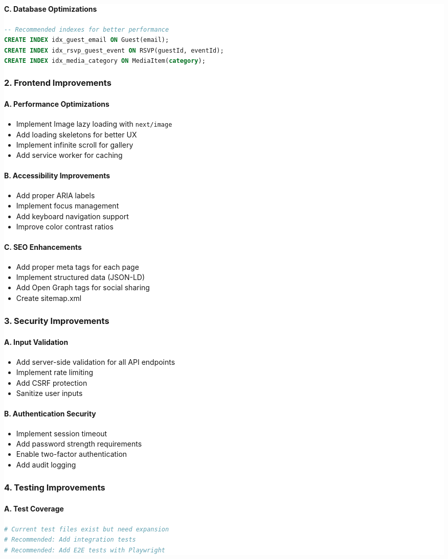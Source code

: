 #### C. Database Optimizations
```sql
-- Recommended indexes for better performance
CREATE INDEX idx_guest_email ON Guest(email);
CREATE INDEX idx_rsvp_guest_event ON RSVP(guestId, eventId);
CREATE INDEX idx_media_category ON MediaItem(category);
```

### 2. Frontend Improvements

#### A. Performance Optimizations
- Implement Image lazy loading with `next/image`
- Add loading skeletons for better UX
- Implement infinite scroll for gallery
- Add service worker for caching

#### B. Accessibility Improvements
- Add proper ARIA labels
- Implement focus management
- Add keyboard navigation support
- Improve color contrast ratios

#### C. SEO Enhancements
- Add proper meta tags for each page
- Implement structured data (JSON-LD)
- Add Open Graph tags for social sharing
- Create sitemap.xml

### 3. Security Improvements

#### A. Input Validation
- Add server-side validation for all API endpoints
- Implement rate limiting
- Add CSRF protection
- Sanitize user inputs

#### B. Authentication Security
- Implement session timeout
- Add password strength requirements
- Enable two-factor authentication
- Add audit logging

### 4. Testing Improvements

#### A. Test Coverage
```bash
# Current test files exist but need expansion
# Recommended: Add integration tests
# Recommended: Add E2E tests with Playwright
```
